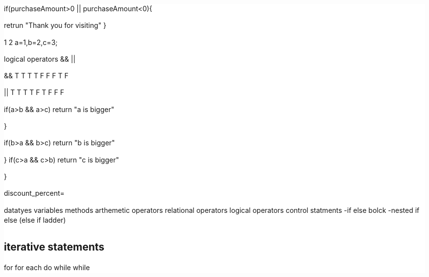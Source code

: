 if(purchaseAmount>0 || purchaseAmount<0){

retrun "Thank you for visiting"
}


1 2 
a=1,b=2,c=3;

logical operators
&& ||

&&
T T  T
T F  F
F T  F

||
T T  T
T F  T
F F  F

if(a>b && a>c)
return "a is bigger"


}

if(b>a && b>c)
return "b is bigger"


}
if(c>a && c>b)
return "c is bigger"


}


discount_percent=


datatyes
variables
methods
arthemetic operators
relational operators
logical operators
control statments
-if else bolck
-nested if else (else if ladder)

iterative statements
-----------------
for
for each
do while
while
